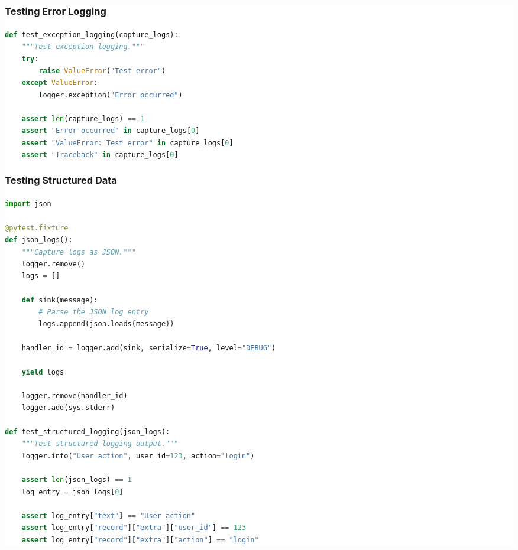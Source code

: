```python
```

### Testing Error Logging

```python
def test_exception_logging(capture_logs):
    """Test exception logging."""
    try:
        raise ValueError("Test error")
    except ValueError:
        logger.exception("Error occurred")

    assert len(capture_logs) == 1
    assert "Error occurred" in capture_logs[0]
    assert "ValueError: Test error" in capture_logs[0]
    assert "Traceback" in capture_logs[0]
```

### Testing Structured Data

```python
import json

@pytest.fixture
def json_logs():
    """Capture logs as JSON."""
    logger.remove()
    logs = []

    def sink(message):
        # Parse the JSON log entry
        logs.append(json.loads(message))

    handler_id = logger.add(sink, serialize=True, level="DEBUG")

    yield logs

    logger.remove(handler_id)
    logger.add(sys.stderr)

def test_structured_logging(json_logs):
    """Test structured logging output."""
    logger.info("User action", user_id=123, action="login")

    assert len(json_logs) == 1
    log_entry = json_logs[0]

    assert log_entry["text"] == "User action"
    assert log_entry["record"]["extra"]["user_id"] == 123
    assert log_entry["record"]["extra"]["action"] == "login"
```
